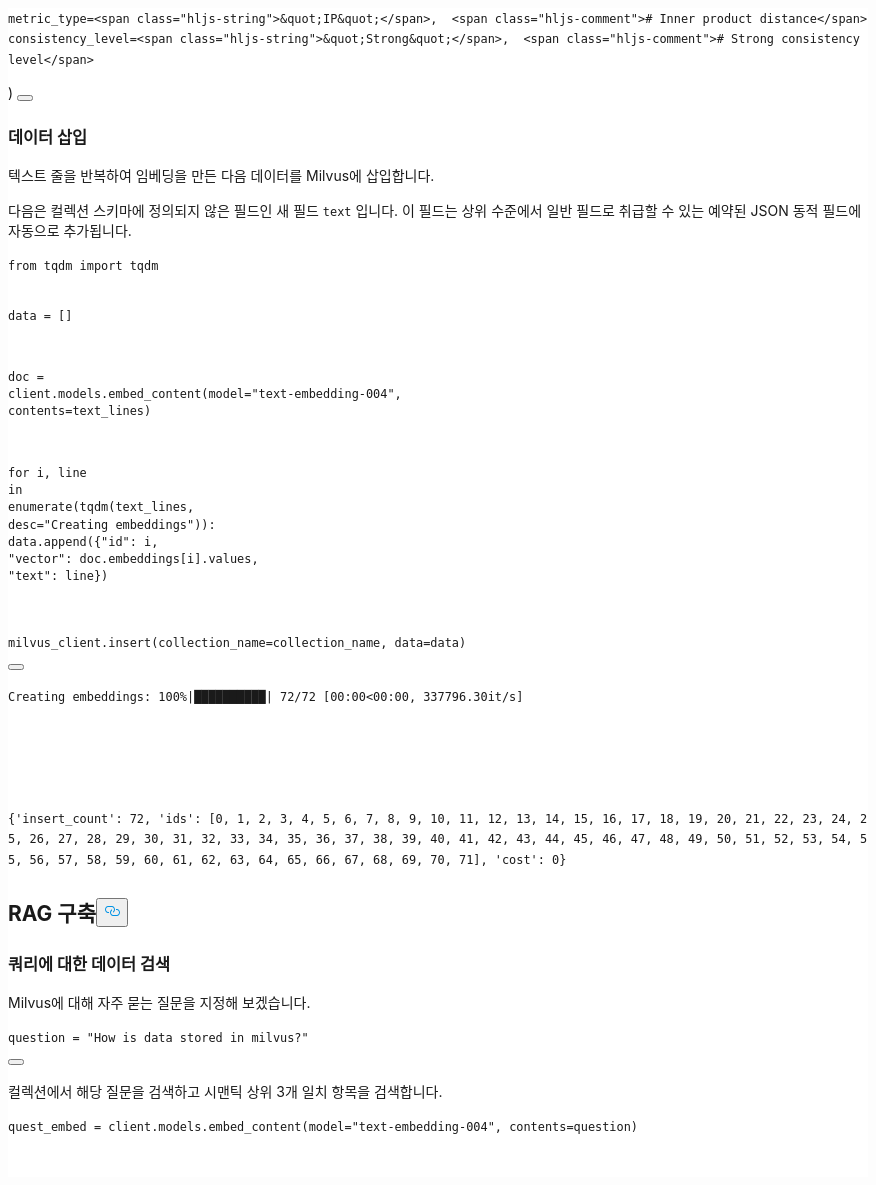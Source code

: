     metric_type=<span class="hljs-string">&quot;IP&quot;</span>,  <span class="hljs-comment"># Inner product distance</span>
    consistency_level=<span class="hljs-string">&quot;Strong&quot;</span>,  <span class="hljs-comment"># Strong consistency level</span>
)
<button class="copy-code-btn"></button></code></pre>
<h3 id="Insert-data" class="common-anchor-header">데이터 삽입</h3><p>텍스트 줄을 반복하여 임베딩을 만든 다음 데이터를 Milvus에 삽입합니다.</p>
<p>다음은 컬렉션 스키마에 정의되지 않은 필드인 새 필드 <code translate="no">text</code> 입니다. 이 필드는 상위 수준에서 일반 필드로 취급할 수 있는 예약된 JSON 동적 필드에 자동으로 추가됩니다.</p>
<pre><code translate="no" class="language-python"><span class="hljs-keyword">from</span> tqdm <span class="hljs-keyword">import</span> tqdm

data = []

doc = client.models.embed_content(model=<span class="hljs-string">&quot;text-embedding-004&quot;</span>, contents=text_lines)

<span class="hljs-keyword">for</span> i, line <span class="hljs-keyword">in</span> <span class="hljs-built_in">enumerate</span>(tqdm(text_lines, desc=<span class="hljs-string">&quot;Creating embeddings&quot;</span>)):
    data.append({<span class="hljs-string">&quot;id&quot;</span>: i, <span class="hljs-string">&quot;vector&quot;</span>: doc.embeddings[i].values, <span class="hljs-string">&quot;text&quot;</span>: line})

milvus_client.insert(collection_name=collection_name, data=data)
<button class="copy-code-btn"></button></code></pre>
<pre><code translate="no">Creating embeddings: 100%|██████████| 72/72 [00:00&lt;00:00, 337796.30it/s]





{'insert_count': 72, 'ids': [0, 1, 2, 3, 4, 5, 6, 7, 8, 9, 10, 11, 12, 13, 14, 15, 16, 17, 18, 19, 20, 21, 22, 23, 24, 25, 26, 27, 28, 29, 30, 31, 32, 33, 34, 35, 36, 37, 38, 39, 40, 41, 42, 43, 44, 45, 46, 47, 48, 49, 50, 51, 52, 53, 54, 55, 56, 57, 58, 59, 60, 61, 62, 63, 64, 65, 66, 67, 68, 69, 70, 71], 'cost': 0}
</code></pre>
<h2 id="Build-RAG" class="common-anchor-header">RAG 구축<button data-href="#Build-RAG" class="anchor-icon" translate="no">
      <svg translate="no"
        aria-hidden="true"
        focusable="false"
        height="20"
        version="1.1"
        viewBox="0 0 16 16"
        width="16"
      >
        <path
          fill="#0092E4"
          fill-rule="evenodd"
          d="M4 9h1v1H4c-1.5 0-3-1.69-3-3.5S2.55 3 4 3h4c1.45 0 3 1.69 3 3.5 0 1.41-.91 2.72-2 3.25V8.59c.58-.45 1-1.27 1-2.09C10 5.22 8.98 4 8 4H4c-.98 0-2 1.22-2 2.5S3 9 4 9zm9-3h-1v1h1c1 0 2 1.22 2 2.5S13.98 12 13 12H9c-.98 0-2-1.22-2-2.5 0-.83.42-1.64 1-2.09V6.25c-1.09.53-2 1.84-2 3.25C6 11.31 7.55 13 9 13h4c1.45 0 3-1.69 3-3.5S14.5 6 13 6z"
        ></path>
      </svg>
    </button></h2><h3 id="Retrieve-data-for-a-query" class="common-anchor-header">쿼리에 대한 데이터 검색</h3><p>Milvus에 대해 자주 묻는 질문을 지정해 보겠습니다.</p>
<pre><code translate="no" class="language-python">question = <span class="hljs-string">&quot;How is data stored in milvus?&quot;</span>
<button class="copy-code-btn"></button></code></pre>
<p>컬렉션에서 해당 질문을 검색하고 시맨틱 상위 3개 일치 항목을 검색합니다.</p>
<pre><code translate="no" class="language-python">quest_embed = client.models.embed_content(model=<span class="hljs-string">&quot;text-embedding-004&quot;</span>, contents=question)

